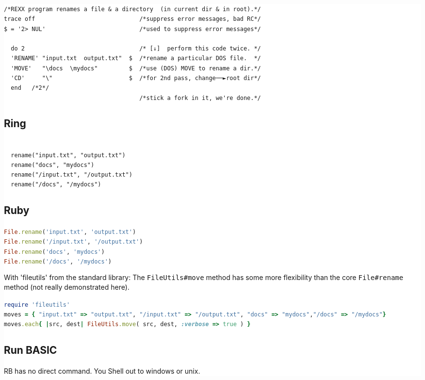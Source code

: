 
```rexx
/*REXX program renames a file & a directory  (in current dir & in root).*/
trace off                              /*suppress error messages, bad RC*/
$ = '2> NUL'                           /*used to suppress error messages*/

  do 2                                 /* [↓]  perform this code twice. */
  'RENAME' "input.txt  output.txt"  $  /*rename a particular DOS file.  */
  'MOVE'   "\docs  \mydocs"         $  /*use (DOS) MOVE to rename a dir.*/
  'CD'     "\"                      $  /*for 2nd pass, change──►root dir*/
  end   /*2*/
                                       /*stick a fork in it, we're done.*/
```



## Ring


```ring

  rename("input.txt", "output.txt")
  rename("docs", "mydocs")
  rename("/input.txt", "/output.txt")
  rename("/docs", "/mydocs")

```



## Ruby


```ruby
File.rename('input.txt', 'output.txt')
File.rename('/input.txt', '/output.txt')
File.rename('docs', 'mydocs')
File.rename('/docs', '/mydocs')
```


With 'fileutils' from the standard library: The <tt>FileUtils#move</tt> method has some more flexibility than the core <tt>File#rename</tt> method (not really demonstrated here).


```ruby
require 'fileutils'
moves = { "input.txt" => "output.txt", "/input.txt" => "/output.txt", "docs" => "mydocs","/docs" => "/mydocs"}
moves.each{ |src, dest| FileUtils.move( src, dest, :verbose => true ) }
```



## Run BASIC

RB has no direct command. You Shell out to windows or unix.
